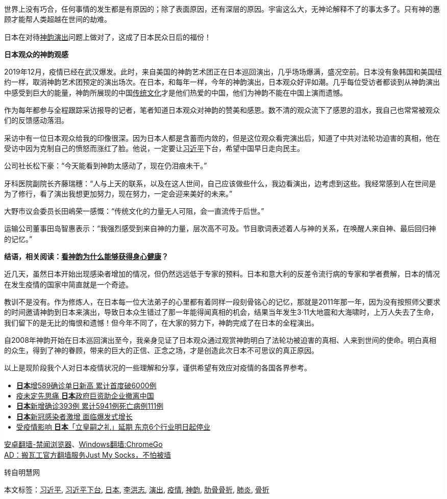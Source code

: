 <p>世界上没有巧合，任何事情的发生都是有原因的；除了表面原因，还有深层的原因。宇宙这么大，无神论解释不了的事太多了。只有神的惠顾才能帮人类超越在世间的劫难。</p> <p>日本在对待<span class='wp_keywordlink_affiliate'><a href="https://zh-cn.shenyunperformingarts.org/" title="神韵演出" target="_blank">神韵演出</a></span>问题上做对了，这成了日本民众日后的福份！</p>  <p><strong>日本观众的神韵观感</strong></p> <p>2019年12月，疫情已经在武汉爆发。此时，来自美国的神韵艺术团正在日本巡回演出，几乎场场爆满，盛况空前。日本没有象韩国和美国纽约一样，取消神韵艺术团预定的演出场次。在日本，和每年一样，今年的神韵演出，日本观众好评如潮。几乎每位受访者都谈到从神韵演出中感受到巨大的能量，神韵所展现的中国<span class='wp_keywordlink_affiliate'><a href="https://www.bannedbook.org/bnews/tculture/" title="传统文化" target="_blank">传统文化</a></span>才是他们热爱的中国，他们为神韵不能在中国上演而遗憾。</p> <p>作为每年都参与全程跟踪采访报导的记者，笔者知道日本观众对神韵的赞美和感恩。数不清的观众流下了感恩的泪水，我自己也常常被观众们的反馈感动落泪。</p> <p>采访中有一位日本观众给我的印像很深。因为日本人都是含蓄而内敛的，但是这位观众看完演出后，知道了中共对法轮功迫害的真相，他在受访中因为克制自己的愤怒而涨红了脸。他说，一定要让<a href="https://www.bannedbook.org/bnews/tag/%e4%b9%a0%e8%bf%91%e5%b9%b3/" class="st_tag internal_tag" rel="tag" title="标签 习近平 下的日志">习近平</a>下台，希望中国早日走向民主。</p> <p>公司社长松下豪：“今天能看到神韵太感动了，现在仍泪痕未干。”</p> <p>牙科医院副院长齐藤瑞穗：“人与上天的联系，以及在这人世间，自己应该做些什么，我边看演出，边考虑到这些。我经常感到人在世间是为了修行，看了演出我想更加努力，现在努力，一定会迎来美好的未来。”</p> <p>大野市议会委员长田嶋荣一感慨：“传统文化的力量无人可阻，会一直流传于后世。”</p> <p>运输公司董事田岛智惠表示：“我强烈感受到来自神的力量，层次高不可及。节目歌词表述着人与神的关系，在唤醒人来自神、最后回归神的记忆。”</p> <p><b>结语，相关阅读：<a href="https://www.bannedbook.org/bnews/cbnews/20200411/1310418.html">看神韵为什么能够获得身心健康</a>？</b></p> <p>近几天，虽然日本开始出现感染者增加的情况，但仍然远远低于专家的预料。日本和意大利的反差令流行病的专家和学者费解，日本的情况在发生疫情的国家中简直就是一个奇迹。</p> <p>教训不是没有。作为修炼人，在日本每一位大法弟子的心里都有着同样一段刻骨铭心的记忆，那就是2011年那一年，因为没有按照师父要求的时间邀请神韵到日本来演出，导致日本众生错过了那一年能得闻真相的机会，结果当年发生3·11大地震和大海啸时，上万人失去了生命，我们留下的是无比的悔恨和遗憾！但今年不同了，在大家的努力下，神韵完成了在日本的全程演出。</p> <p>自2008年神韵开始在日本巡回演出至今，我亲身见证了日本观众通过观赏神韵明白了法轮功被迫害的真相、人来到世间的使命。明白真相的众生，得到了神的眷顾，带来的巨大的正信、正念之场，才是创造此次日本不可思议的真正原因。</p> <p>以上是现阶段我个人对日本疫情状况的一些理解和分享，谨供希望有效应对疫情的各国各界参考。</p> <ul class='op-related-articles' title='相关阅读'> <li><a href='https://www.bannedbook.org/bnews/worldnews/20200411/1310298.html' target='_blank'><b>日本</b>增589确诊单日新高 累计首度破6000例</a></li> <li><a href='https://www.bannedbook.org/bnews/cbnews/20200410/1310162.html' target='_blank'>疫未定先思痛 <b>日本</b>政府巨资助企业撤离中国</a></li> <li><a href='https://www.bannedbook.org/bnews/baitai/20200410/1310103.html' target='_blank'><b>日本</b>新增确诊393例 累计5941例死亡病例111例</a></li> <li><a href='https://www.bannedbook.org/bnews/cbnews/20200410/1310066.html' target='_blank'><b>日本</b>新冠感染者激增  面临爆发式增长</a></li> <li><a href='https://www.bannedbook.org/bnews/comments/20200410/1310031.html' target='_blank'>受疫情影响 <b>日本</b>「立皇嗣之礼」延期 东京6个行业明日起停业</a></li> </ul> <div class="texttj"> <a href="https://github.com/bannedbook/fanqiang/wiki/%E5%AE%89%E5%8D%93%E7%BF%BB%E5%A2%99-%E7%A6%81%E9%97%BB%E6%B5%8F%E8%A7%88%E5%99%A8" target="_blank">安卓翻墙-禁闻浏览器</a>、<a href="https://github.com/bannedbook/fanqiang/wiki/Chrome%E4%B8%80%E9%94%AE%E7%BF%BB%E5%A2%99%E5%8C%85" target="_blank">Windows翻墙:ChromeGo</a><br/> <a href="https://github.com/killgcd/justmysocks/blob/master/README.md" target="_blank">AD：搬瓦工官方翻墙服务Just My Socks，不怕被墙</a> </div><p>转自明慧网</p> <a name='sharetosocial'></a>           </div> <div class="postfooter"> <div>本文标签：<a href="https://www.bannedbook.org/bnews/tag/%e4%b9%a0%e8%bf%91%e5%b9%b3/" rel="tag">习近平</a>, <a href="https://www.bannedbook.org/bnews/tag/%e4%b9%a0%e8%bf%91%e5%b9%b3%e4%b8%8b%e5%8f%b0/" rel="tag">习近平下台</a>, <a href="https://www.bannedbook.org/bnews/tag/%e6%97%a5%e6%9c%ac/" rel="tag">日本</a>, <a href="https://www.bannedbook.org/bnews/tag/%e6%9d%8e%e6%b4%aa%e5%bf%97/" rel="tag">李洪志</a>, <a href="https://www.bannedbook.org/bnews/tag/%E6%BC%94%E5%87%BA/" rel="tag">演出</a>, <a href="https://www.bannedbook.org/bnews/tag/%E7%96%AB%E6%83%85/" rel="tag">疫情</a>, <a href="https://www.bannedbook.org/bnews/tag/%e7%a5%9e%e9%9f%b5/" rel="tag">神韵</a>, <a href="https://www.bannedbook.org/bnews/tag/%e8%82%8b%e9%aa%a8%e9%aa%a8%e6%8a%98/" rel="tag">肋骨骨折</a>, <a href="https://www.bannedbook.org/bnews/tag/%e8%82%ba%e7%82%8e/" rel="tag">肺炎</a>, <a href="https://www.bannedbook.org/bnews/tag/%E9%AA%A8%E6%8A%98/" rel="tag">骨折</a></div>  </div> 